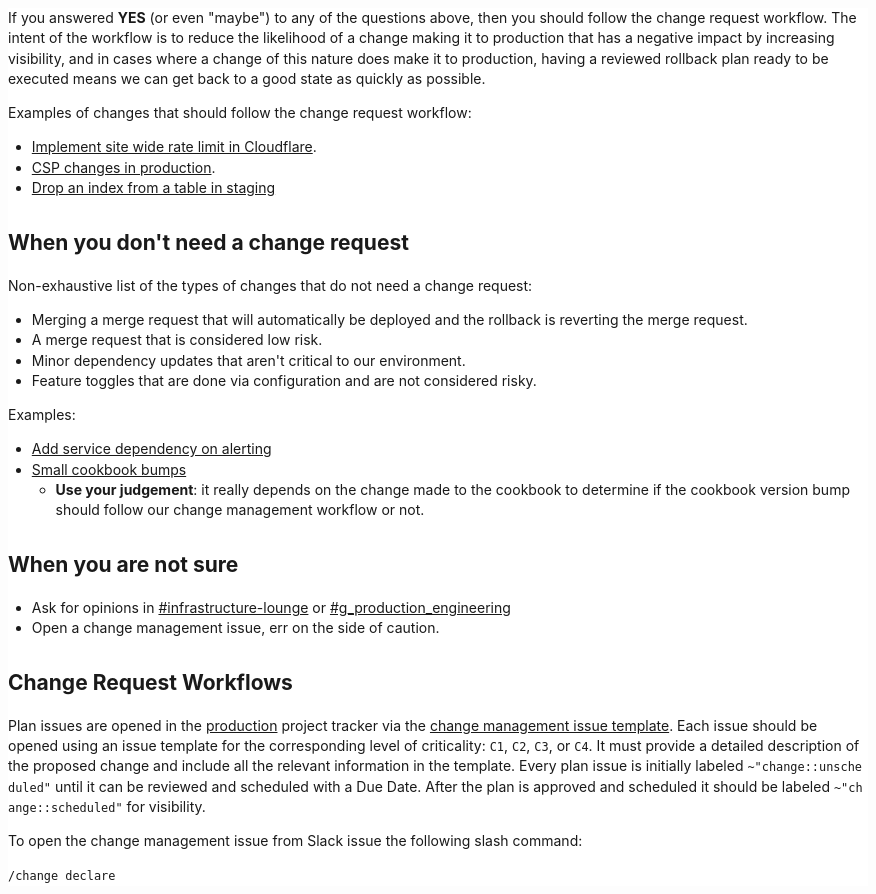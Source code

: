 If you answered **YES** (or even "maybe") to any of the questions above, then you should follow the change request workflow. The intent of the workflow is to reduce the likelihood of a change making it to production that has a negative impact by increasing visibility, and in cases where a change of this nature does make it to production, having a reviewed rollback plan ready to be executed means we can get back to a good state as quickly as possible.

Examples of changes that should follow the change request workflow:

- [Implement site wide rate limit in Cloudflare](https://ops.gitlab.net/gitlab-com/gl-infra/config-mgmt/-/merge_requests/4000).
- [CSP changes in production](https://gitlab.com/gitlab-com/gl-infra/production/-/issues/6192).
- [Drop an index from a table in staging](https://gitlab.com/gitlab-com/gl-infra/production/-/issues/7476)

## When you don't need a change request

Non-exhaustive list of the types of changes that do not need a change request:

- Merging a merge request that will automatically be deployed and the rollback is reverting the merge request.
- A merge request that is considered low risk.
- Minor dependency updates that aren't critical to our environment.
- Feature toggles that are done via configuration and are not considered risky.

Examples:

- [Add service dependency on alerting](https://gitlab.com/gitlab-com/runbooks/-/merge_requests/4813)
- [Small cookbook bumps](https://gitlab.com/gitlab-com/gl-infra/chef-repo/-/merge_requests/2114)
  - **Use your judgement**: it really depends on the change made to the cookbook to determine if the cookbook version bump should follow our change management workflow or not.

## When you are not sure

- Ask for opinions in [#infrastructure-lounge](https://gitlab.slack.com/archives/CB3LSMEJV) or [#g_production_engineering](https://gitlab.slack.com/archives/C03QC5KNW5N)
- Open a change management issue, err on the side of caution.

## Change Request Workflows

Plan issues are opened in the [production](https://gitlab.com/gitlab-com/gl-infra/production/issues) project tracker via the [change management issue template](https://gitlab.com/gitlab-com/gl-infra/production/-/issues/new?issuable_template=change_management). Each issue should be opened using an issue template for the corresponding level of criticality: `C1`, `C2`, `C3`, or `C4`. It must provide a detailed description of the proposed change and include all the relevant information in the template. Every plan issue is initially labeled `~"change::unscheduled"` until it can be reviewed and scheduled with a Due Date. After the plan is approved and scheduled it should be labeled `~"change::scheduled"` for visibility.

To open the change management issue from Slack issue the following slash command:

```text
/change declare
```
